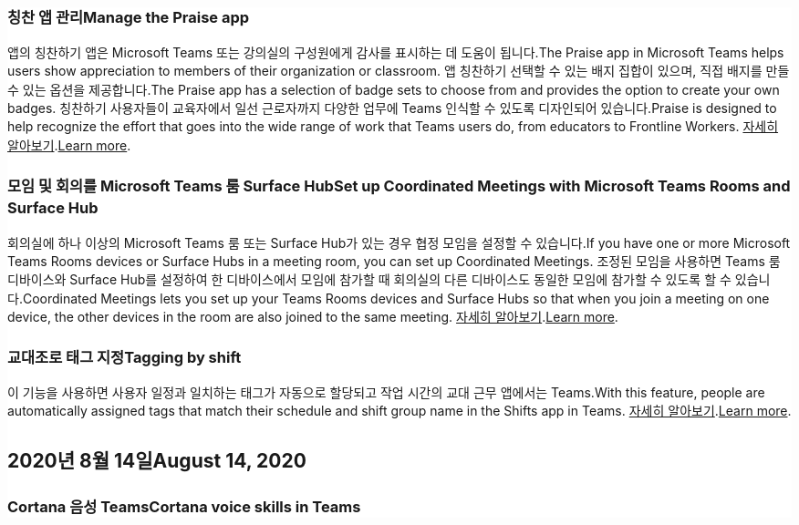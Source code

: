 ### <a name="manage-the-praise-app"></a><span data-ttu-id="53c6c-308">칭찬 앱 관리</span><span class="sxs-lookup"><span data-stu-id="53c6c-308">Manage the Praise app</span></span>

<span data-ttu-id="53c6c-309">앱의 칭찬하기 앱은 Microsoft Teams 또는 강의실의 구성원에게 감사를 표시하는 데 도움이 됩니다.</span><span class="sxs-lookup"><span data-stu-id="53c6c-309">The Praise app in Microsoft Teams helps users show appreciation to members of their organization or classroom.</span></span> <span data-ttu-id="53c6c-310">앱 칭찬하기 선택할 수 있는 배지 집합이 있으며, 직접 배지를 만들 수 있는 옵션을 제공합니다.</span><span class="sxs-lookup"><span data-stu-id="53c6c-310">The Praise app has a selection of badge sets to choose from and provides the option to create your own badges.</span></span> <span data-ttu-id="53c6c-311">칭찬하기 사용자들이 교육자에서 일선 근로자까지 다양한 업무에 Teams 인식할 수 있도록 디자인되어 있습니다.</span><span class="sxs-lookup"><span data-stu-id="53c6c-311">Praise is designed to help recognize the effort that goes into the wide range of work that Teams users do, from educators to Frontline Workers.</span></span> <span data-ttu-id="53c6c-312">[자세히 알아보기](/microsoftteams/manage-praise-app).</span><span class="sxs-lookup"><span data-stu-id="53c6c-312">[Learn more](/microsoftteams/manage-praise-app).</span></span>

### <a name="set-up-coordinated-meetings-with-microsoft-teams-rooms-and-surface-hub"></a><span data-ttu-id="53c6c-313">모임 및 회의를 Microsoft Teams 룸 Surface Hub</span><span class="sxs-lookup"><span data-stu-id="53c6c-313">Set up Coordinated Meetings with Microsoft Teams Rooms and Surface Hub</span></span>

<span data-ttu-id="53c6c-314">회의실에 하나 이상의 Microsoft Teams 룸 또는 Surface Hub가 있는 경우 협정 모임을 설정할 수 있습니다.</span><span class="sxs-lookup"><span data-stu-id="53c6c-314">If you have one or more Microsoft Teams Rooms devices or Surface Hubs in a meeting room, you can set up Coordinated Meetings.</span></span> <span data-ttu-id="53c6c-315">조정된 모임을 사용하면 Teams 룸 디바이스와 Surface Hub를 설정하여 한 디바이스에서 모임에 참가할 때 회의실의 다른 디바이스도 동일한 모임에 참가할 수 있도록 할 수 있습니다.</span><span class="sxs-lookup"><span data-stu-id="53c6c-315">Coordinated Meetings lets you set up your Teams Rooms devices and Surface Hubs so that when you join a meeting on one device, the other devices in the room are also joined to the same meeting.</span></span> <span data-ttu-id="53c6c-316">[자세히 알아보기](/microsoftteams/rooms/coordinated-meetings).</span><span class="sxs-lookup"><span data-stu-id="53c6c-316">[Learn more](/microsoftteams/rooms/coordinated-meetings).</span></span>

### <a name="tagging-by-shift"></a><span data-ttu-id="53c6c-317">교대조로 태그 지정</span><span class="sxs-lookup"><span data-stu-id="53c6c-317">Tagging by shift</span></span>

<span data-ttu-id="53c6c-318">이 기능을 사용하면 사용자 일정과 일치하는 태그가 자동으로 할당되고 작업 시간의 교대 근무 앱에서는 Teams.</span><span class="sxs-lookup"><span data-stu-id="53c6c-318">With this feature, people are automatically assigned tags that match their schedule and shift group name in the Shifts app in Teams.</span></span> <span data-ttu-id="53c6c-319">[자세히 알아보기](/microsoftteams/manage-tags).</span><span class="sxs-lookup"><span data-stu-id="53c6c-319">[Learn more](/microsoftteams/manage-tags).</span></span>

## <a name="august-14-2020"></a><span data-ttu-id="53c6c-320">2020년 8월 14일</span><span class="sxs-lookup"><span data-stu-id="53c6c-320">August 14, 2020</span></span>

### <a name="cortana-voice-skills-in-teams"></a><span data-ttu-id="53c6c-321">Cortana 음성 Teams</span><span class="sxs-lookup"><span data-stu-id="53c6c-321">Cortana voice skills in Teams</span></span>
